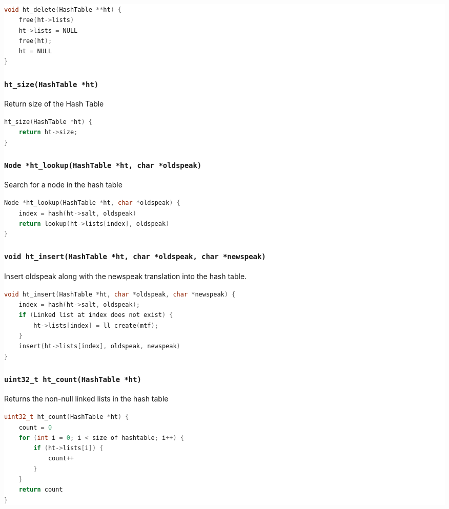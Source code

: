 ```c
void ht_delete(HashTable **ht) {
    free(ht->lists)
    ht->lists = NULL
    free(ht);
    ht = NULL
}
```

### `ht_size(HashTable *ht)`

Return size of the Hash Table

```c
ht_size(HashTable *ht) {
    return ht->size;
}
```

### `Node *ht_lookup(HashTable *ht, char *oldspeak)`

Search for a node in the hash table

```c
Node *ht_lookup(HashTable *ht, char *oldspeak) {
    index = hash(ht->salt, oldspeak)
    return lookup(ht->lists[index], oldspeak)
}
```

### `void ht_insert(HashTable *ht, char *oldspeak, char *newspeak)`

Insert oldspeak along with the newspeak translation into the hash table.

```c
void ht_insert(HashTable *ht, char *oldspeak, char *newspeak) {
    index = hash(ht->salt, oldspeak);
    if (Linked list at index does not exist) {
        ht->lists[index] = ll_create(mtf);
    }
    insert(ht->lists[index], oldspeak, newspeak)
}
```

### `uint32_t ht_count(HashTable *ht)`

Returns the non-null linked lists in the hash table

```c
uint32_t ht_count(HashTable *ht) {
    count = 0
    for (int i = 0; i < size of hashtable; i++) {
        if (ht->lists[i]) {
            count++
        }
    }
    return count
}
```
